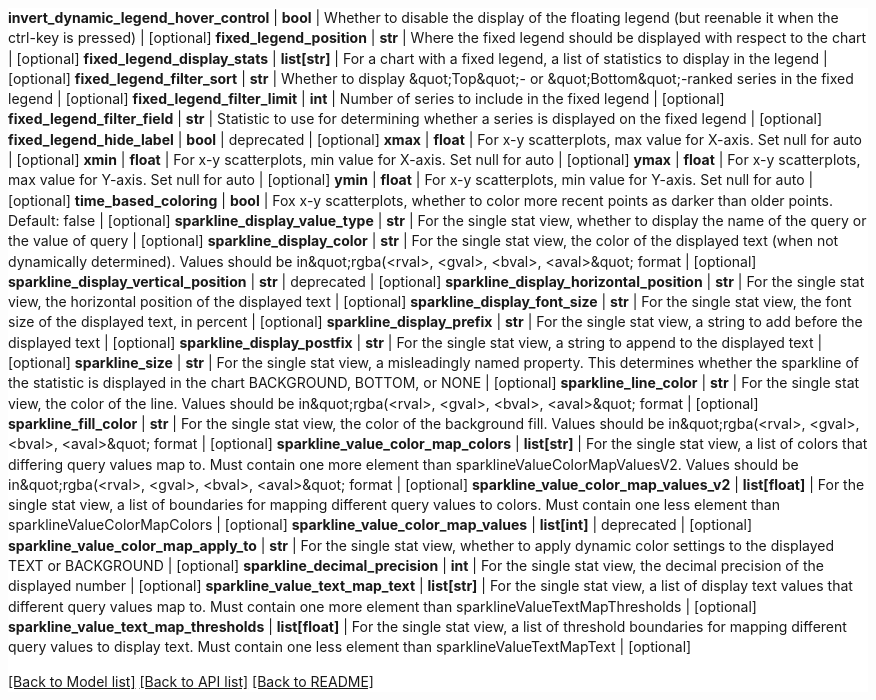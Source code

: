 **invert_dynamic_legend_hover_control** | **bool** | Whether to disable the display of the floating legend (but reenable it when the ctrl-key is pressed) | [optional] 
**fixed_legend_position** | **str** | Where the fixed legend should be displayed with respect to the chart | [optional] 
**fixed_legend_display_stats** | **list[str]** | For a chart with a fixed legend, a list of statistics to display in the legend | [optional] 
**fixed_legend_filter_sort** | **str** | Whether to display \&quot;Top\&quot;- or \&quot;Bottom\&quot;-ranked series in the fixed legend | [optional] 
**fixed_legend_filter_limit** | **int** | Number of series to include in the fixed legend | [optional] 
**fixed_legend_filter_field** | **str** | Statistic to use for determining whether a series is displayed on the fixed legend | [optional] 
**fixed_legend_hide_label** | **bool** | deprecated | [optional] 
**xmax** | **float** | For x-y scatterplots, max value for X-axis.  Set null for auto | [optional] 
**xmin** | **float** | For x-y scatterplots, min value for X-axis.  Set null for auto | [optional] 
**ymax** | **float** | For x-y scatterplots, max value for Y-axis.  Set null for auto | [optional] 
**ymin** | **float** | For x-y scatterplots, min value for Y-axis.  Set null for auto | [optional] 
**time_based_coloring** | **bool** | Fox x-y scatterplots, whether to color more recent points as darker than older points. Default: false | [optional] 
**sparkline_display_value_type** | **str** | For the single stat view, whether to display the name of the query or the value of query | [optional] 
**sparkline_display_color** | **str** | For the single stat view, the color of the displayed text (when not dynamically determined). Values should be in\&quot;rgba(&lt;rval&gt;, &lt;gval&gt;, &lt;bval&gt;, &lt;aval&gt;\&quot; format | [optional] 
**sparkline_display_vertical_position** | **str** | deprecated | [optional] 
**sparkline_display_horizontal_position** | **str** | For the single stat view, the horizontal position of the displayed text | [optional] 
**sparkline_display_font_size** | **str** | For the single stat view, the font size of the displayed text, in percent | [optional] 
**sparkline_display_prefix** | **str** | For the single stat view, a string to add before the displayed text | [optional] 
**sparkline_display_postfix** | **str** | For the single stat view, a string to append to the displayed text | [optional] 
**sparkline_size** | **str** | For the single stat view, a misleadingly named property.  This determines whether the sparkline of the statistic is displayed in the chart BACKGROUND, BOTTOM, or NONE | [optional] 
**sparkline_line_color** | **str** | For the single stat view, the color of the line. Values should be in\&quot;rgba(&lt;rval&gt;, &lt;gval&gt;, &lt;bval&gt;, &lt;aval&gt;\&quot; format | [optional] 
**sparkline_fill_color** | **str** | For the single stat view, the color of the background fill. Values should be in\&quot;rgba(&lt;rval&gt;, &lt;gval&gt;, &lt;bval&gt;, &lt;aval&gt;\&quot; format | [optional] 
**sparkline_value_color_map_colors** | **list[str]** | For the single stat view, a list of colors that differing query values map to.  Must contain one more element than sparklineValueColorMapValuesV2. Values should be in\&quot;rgba(&lt;rval&gt;, &lt;gval&gt;, &lt;bval&gt;, &lt;aval&gt;\&quot; format | [optional] 
**sparkline_value_color_map_values_v2** | **list[float]** | For the single stat view, a list of boundaries for mapping different query values to colors.  Must contain one less element than sparklineValueColorMapColors | [optional] 
**sparkline_value_color_map_values** | **list[int]** | deprecated | [optional] 
**sparkline_value_color_map_apply_to** | **str** | For the single stat view, whether to apply dynamic color settings to the displayed TEXT or BACKGROUND | [optional] 
**sparkline_decimal_precision** | **int** | For the single stat view, the decimal precision of the displayed number | [optional] 
**sparkline_value_text_map_text** | **list[str]** | For the single stat view, a list of display text values that different query values map to.  Must contain one more element than sparklineValueTextMapThresholds | [optional] 
**sparkline_value_text_map_thresholds** | **list[float]** | For the single stat view, a list of threshold boundaries for mapping different query values to display text. Must contain one less element than sparklineValueTextMapText | [optional] 

[[Back to Model list]](../README.md#documentation-for-models) [[Back to API list]](../README.md#documentation-for-api-endpoints) [[Back to README]](../README.md)


